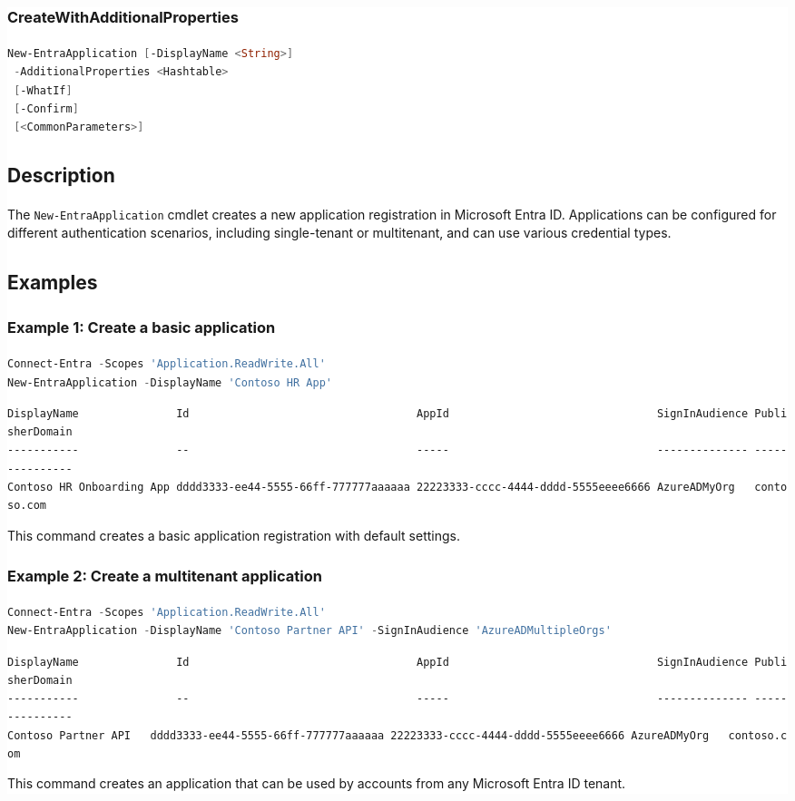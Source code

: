 ### CreateWithAdditionalProperties

```powershell
New-EntraApplication [-DisplayName <String>]
 -AdditionalProperties <Hashtable>
 [-WhatIf]
 [-Confirm]
 [<CommonParameters>]
```

## Description

The `New-EntraApplication` cmdlet creates a new application registration in Microsoft Entra ID. Applications can be configured for different authentication scenarios, including single-tenant or multitenant, and can use various credential types.

## Examples

### Example 1: Create a basic application

```powershell
Connect-Entra -Scopes 'Application.ReadWrite.All'
New-EntraApplication -DisplayName 'Contoso HR App'
```

```Output
DisplayName               Id                                   AppId                                SignInAudience PublisherDomain
-----------               --                                   -----                                -------------- ---------------
Contoso HR Onboarding App dddd3333-ee44-5555-66ff-777777aaaaaa 22223333-cccc-4444-dddd-5555eeee6666 AzureADMyOrg   contoso.com
```

This command creates a basic application registration with default settings.

### Example 2: Create a multitenant application

```powershell
Connect-Entra -Scopes 'Application.ReadWrite.All'
New-EntraApplication -DisplayName 'Contoso Partner API' -SignInAudience 'AzureADMultipleOrgs'
```

```Output
DisplayName               Id                                   AppId                                SignInAudience PublisherDomain
-----------               --                                   -----                                -------------- ---------------
Contoso Partner API   dddd3333-ee44-5555-66ff-777777aaaaaa 22223333-cccc-4444-dddd-5555eeee6666 AzureADMyOrg   contoso.com
```

This command creates an application that can be used by accounts from any Microsoft Entra ID tenant.
